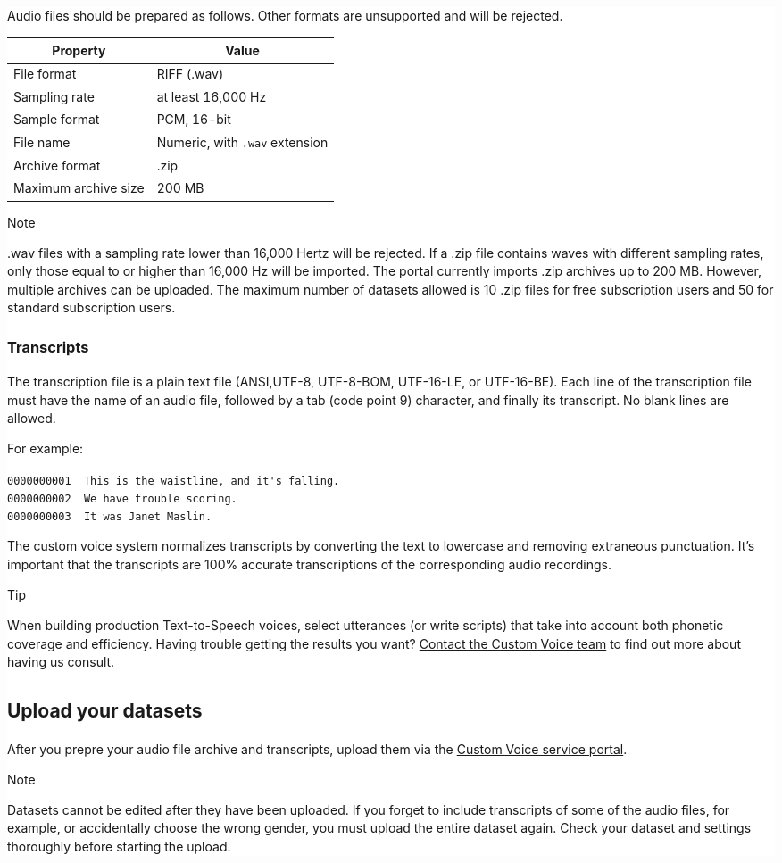 Audio files should be prepared as follows. Other formats are unsupported and will be rejected.

| **Property** | **Value** |
| ------------ | --------- |
| File format  | RIFF (.wav)|
| Sampling rate| at least 16,000 Hz |
| Sample format| PCM, 16-bit |
| File name    | Numeric, with `.wav` extension |
| Archive format| .zip      |
| Maximum archive size|200 MB|

> [!NOTE]
> .wav files with a sampling rate lower than 16,000 Hertz will be rejected. If a .zip file contains waves with different sampling rates, only those equal to or higher than 16,000 Hz will be imported.
> The portal currently imports .zip archives up to 200 MB. However, multiple archives can be uploaded. The maximum number of datasets allowed is 10 .zip files for free subscription users and 50 for standard subscription users.

### Transcripts

The transcription file is a plain text file (ANSI,UTF-8, UTF-8-BOM, UTF-16-LE, or UTF-16-BE). Each line of the transcription file must have the name of an audio file, followed by a tab (code point 9) character, and finally its transcript. No blank lines are allowed.

For example:

```
0000000001	This is the waistline, and it's falling.
0000000002	We have trouble scoring.
0000000003	It was Janet Maslin.
```

The custom voice system normalizes transcripts by converting the text to lowercase and removing extraneous punctuation. It’s important that the transcripts are 100% accurate transcriptions of the corresponding audio recordings.

> [!TIP]
> When building production Text-to-Speech voices, select utterances (or write scripts) that take into account both phonetic coverage and efficiency. Having trouble getting the results you want? [Contact the Custom Voice team](mailto:tts@microsoft.com) to find out more about having us consult.

## Upload your datasets

After you prepre your audio file archive and transcripts, upload them via the [Custom Voice service portal](https://customvoice.ai).

> [!NOTE]
> Datasets cannot be edited after they have been uploaded. If you forget to include transcripts of some of the audio files, for example, or accidentally choose the wrong gender, you must upload the entire dataset again. Check your dataset and settings thoroughly before starting the upload.
